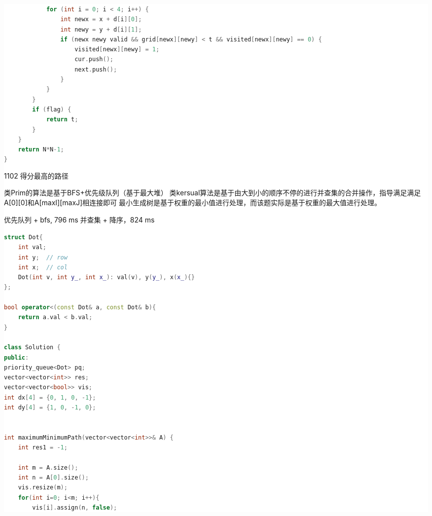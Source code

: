 ```cpp
            for (int i = 0; i < 4; i++) {
                int newx = x + d[i][0];
                int newy = y + d[i][1];
                if (newx newy valid && grid[newx][newy] < t && visited[newx][newy] == 0) {
                    visited[newx][newy] = 1;
                    cur.push();
                    next.push();
                }
            }
        }
        if (flag) {
            return t;
        }
    }
    return N*N-1;
}
```


```cpp

```

```cpp

```



1102 得分最高的路径

类Prim的算法是基于BFS+优先级队列（基于最大堆）
类kersual算法是基于由大到小的顺序不停的进行并查集的合并操作，指导满足满足A[0][0]和A[maxI][maxJ]相连接即可
最小生成树是基于权重的最小值进行处理，而该题实际是基于权重的最大值进行处理。


优先队列 + bfs, 796 ms
并查集 + 降序，824 ms


```cpp
struct Dot{
    int val;
    int y;  // row
    int x;  // col
    Dot(int v, int y_, int x_): val(v), y(y_), x(x_){}
};

bool operator<(const Dot& a, const Dot& b){
    return a.val < b.val;
}

class Solution {
public:
priority_queue<Dot> pq;
vector<vector<int>> res;
vector<vector<bool>> vis;
int dx[4] = {0, 1, 0, -1};
int dy[4] = {1, 0, -1, 0};


int maximumMinimumPath(vector<vector<int>>& A) {
    int res1 = -1;
    
    int m = A.size();
    int n = A[0].size();
    vis.resize(m);
    for(int i=0; i<m; i++){
        vis[i].assign(n, false);
```